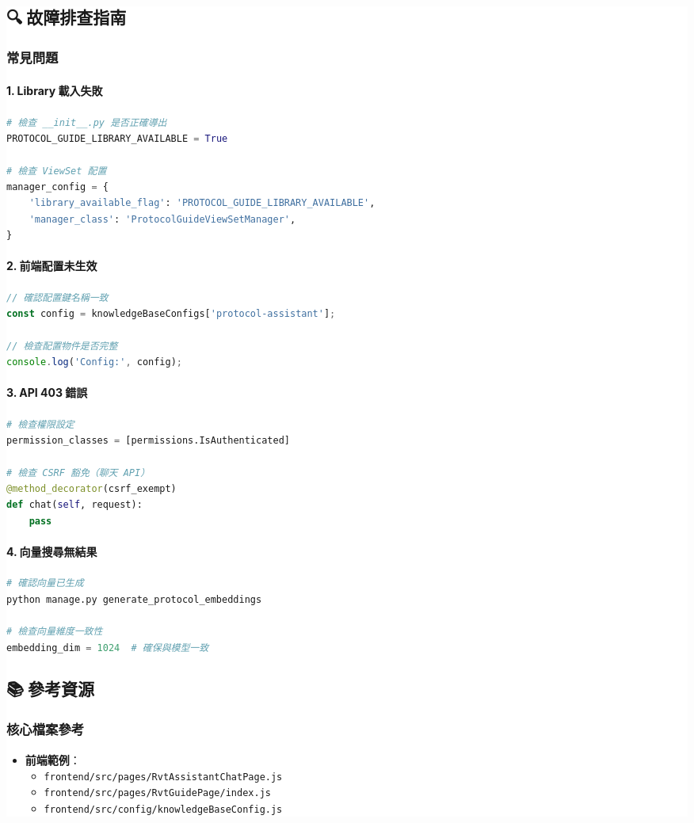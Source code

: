 ## 🔍 故障排查指南

### 常見問題

#### 1. Library 載入失敗
```python
# 檢查 __init__.py 是否正確導出
PROTOCOL_GUIDE_LIBRARY_AVAILABLE = True

# 檢查 ViewSet 配置
manager_config = {
    'library_available_flag': 'PROTOCOL_GUIDE_LIBRARY_AVAILABLE',
    'manager_class': 'ProtocolGuideViewSetManager',
}
```

#### 2. 前端配置未生效
```javascript
// 確認配置鍵名稱一致
const config = knowledgeBaseConfigs['protocol-assistant'];

// 檢查配置物件是否完整
console.log('Config:', config);
```

#### 3. API 403 錯誤
```python
# 檢查權限設定
permission_classes = [permissions.IsAuthenticated]

# 檢查 CSRF 豁免（聊天 API）
@method_decorator(csrf_exempt)
def chat(self, request):
    pass
```

#### 4. 向量搜尋無結果
```python
# 確認向量已生成
python manage.py generate_protocol_embeddings

# 檢查向量維度一致性
embedding_dim = 1024  # 確保與模型一致
```

## 📚 參考資源

### 核心檔案參考
- **前端範例**：
  - `frontend/src/pages/RvtAssistantChatPage.js`
  - `frontend/src/pages/RvtGuidePage/index.js`
  - `frontend/src/config/knowledgeBaseConfig.js`
  